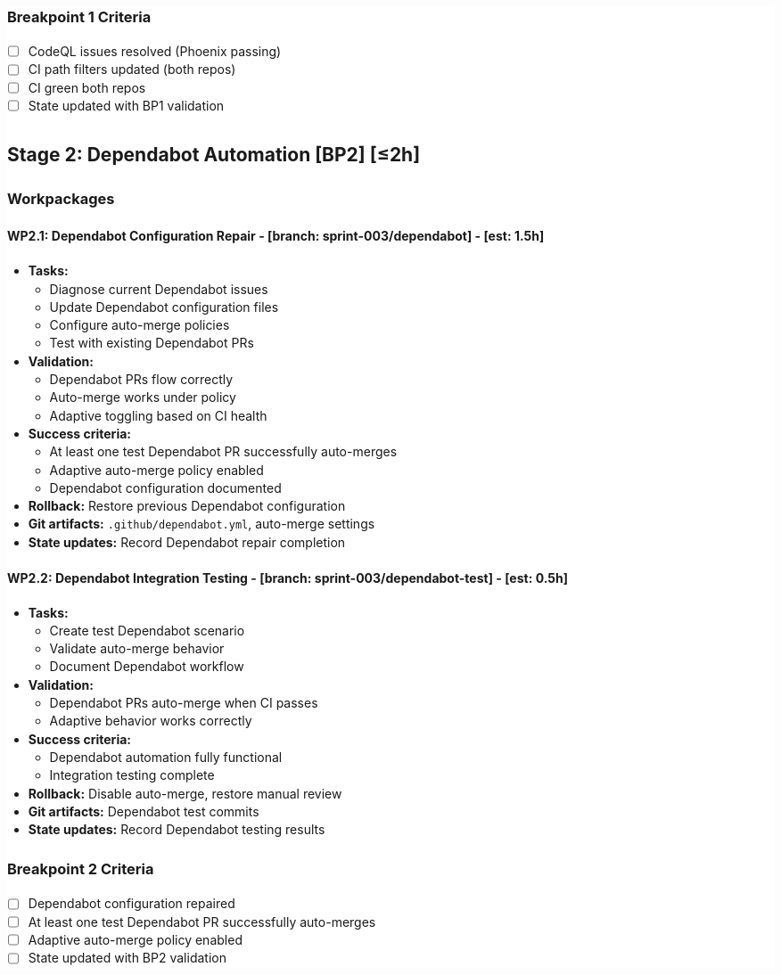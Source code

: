 ### Breakpoint 1 Criteria
- [ ] CodeQL issues resolved (Phoenix passing)
- [ ] CI path filters updated (both repos)
- [ ] CI green both repos
- [ ] State updated with BP1 validation

## Stage 2: Dependabot Automation [BP2] [≤2h]

### Workpackages

#### WP2.1: Dependabot Configuration Repair - [branch: sprint-003/dependabot] - [est: 1.5h]
- **Tasks:**
  - Diagnose current Dependabot issues
  - Update Dependabot configuration files
  - Configure auto-merge policies
  - Test with existing Dependabot PRs
- **Validation:**
  - Dependabot PRs flow correctly
  - Auto-merge works under policy
  - Adaptive toggling based on CI health
- **Success criteria:**
  - At least one test Dependabot PR successfully auto-merges
  - Adaptive auto-merge policy enabled
  - Dependabot configuration documented
- **Rollback:** Restore previous Dependabot configuration
- **Git artifacts:** `.github/dependabot.yml`, auto-merge settings
- **State updates:** Record Dependabot repair completion

#### WP2.2: Dependabot Integration Testing - [branch: sprint-003/dependabot-test] - [est: 0.5h]
- **Tasks:**
  - Create test Dependabot scenario
  - Validate auto-merge behavior
  - Document Dependabot workflow
- **Validation:**
  - Dependabot PRs auto-merge when CI passes
  - Adaptive behavior works correctly
- **Success criteria:**
  - Dependabot automation fully functional
  - Integration testing complete
- **Rollback:** Disable auto-merge, restore manual review
- **Git artifacts:** Dependabot test commits
- **State updates:** Record Dependabot testing results

### Breakpoint 2 Criteria
- [ ] Dependabot configuration repaired
- [ ] At least one test Dependabot PR successfully auto-merges
- [ ] Adaptive auto-merge policy enabled
- [ ] State updated with BP2 validation
